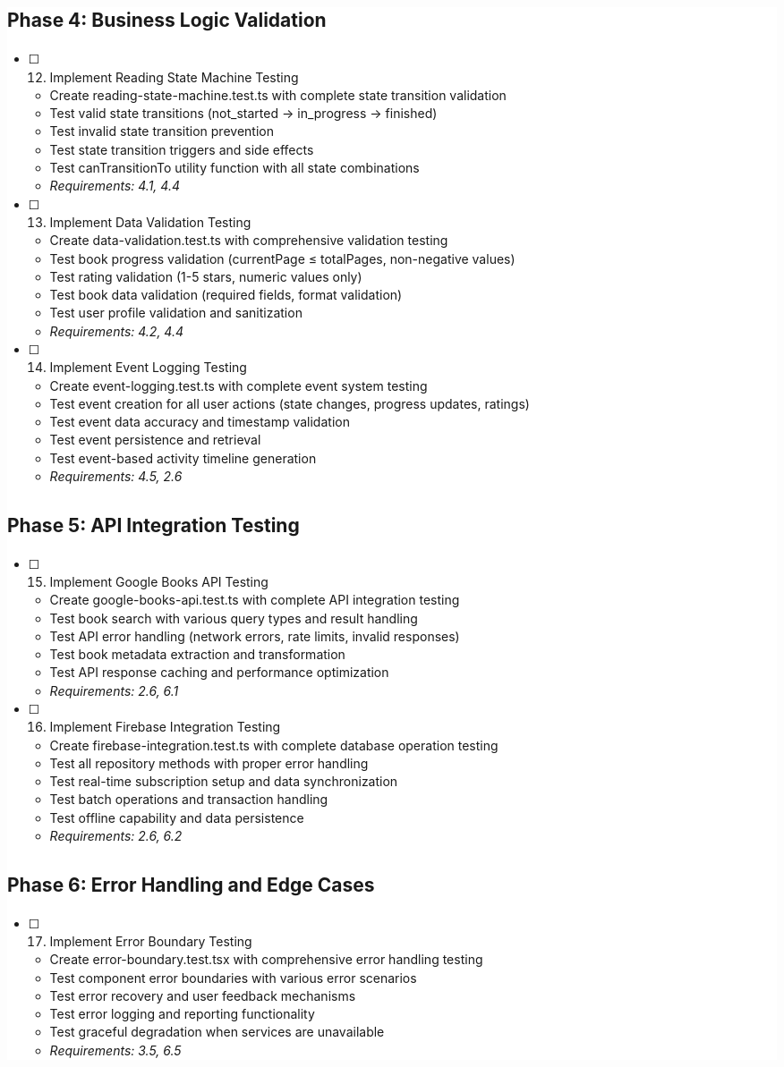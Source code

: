 ## Phase 4: Business Logic Validation

- [ ] 12. Implement Reading State Machine Testing
  - Create reading-state-machine.test.ts with complete state transition validation
  - Test valid state transitions (not_started → in_progress → finished)
  - Test invalid state transition prevention
  - Test state transition triggers and side effects
  - Test canTransitionTo utility function with all state combinations
  - _Requirements: 4.1, 4.4_

- [ ] 13. Implement Data Validation Testing
  - Create data-validation.test.ts with comprehensive validation testing
  - Test book progress validation (currentPage ≤ totalPages, non-negative values)
  - Test rating validation (1-5 stars, numeric values only)
  - Test book data validation (required fields, format validation)
  - Test user profile validation and sanitization
  - _Requirements: 4.2, 4.4_

- [ ] 14. Implement Event Logging Testing
  - Create event-logging.test.ts with complete event system testing
  - Test event creation for all user actions (state changes, progress updates, ratings)
  - Test event data accuracy and timestamp validation
  - Test event persistence and retrieval
  - Test event-based activity timeline generation
  - _Requirements: 4.5, 2.6_

## Phase 5: API Integration Testing

- [ ] 15. Implement Google Books API Testing
  - Create google-books-api.test.ts with complete API integration testing
  - Test book search with various query types and result handling
  - Test API error handling (network errors, rate limits, invalid responses)
  - Test book metadata extraction and transformation
  - Test API response caching and performance optimization
  - _Requirements: 2.6, 6.1_

- [ ] 16. Implement Firebase Integration Testing
  - Create firebase-integration.test.ts with complete database operation testing
  - Test all repository methods with proper error handling
  - Test real-time subscription setup and data synchronization
  - Test batch operations and transaction handling
  - Test offline capability and data persistence
  - _Requirements: 2.6, 6.2_

## Phase 6: Error Handling and Edge Cases

- [ ] 17. Implement Error Boundary Testing
  - Create error-boundary.test.tsx with comprehensive error handling testing
  - Test component error boundaries with various error scenarios
  - Test error recovery and user feedback mechanisms
  - Test error logging and reporting functionality
  - Test graceful degradation when services are unavailable
  - _Requirements: 3.5, 6.5_

